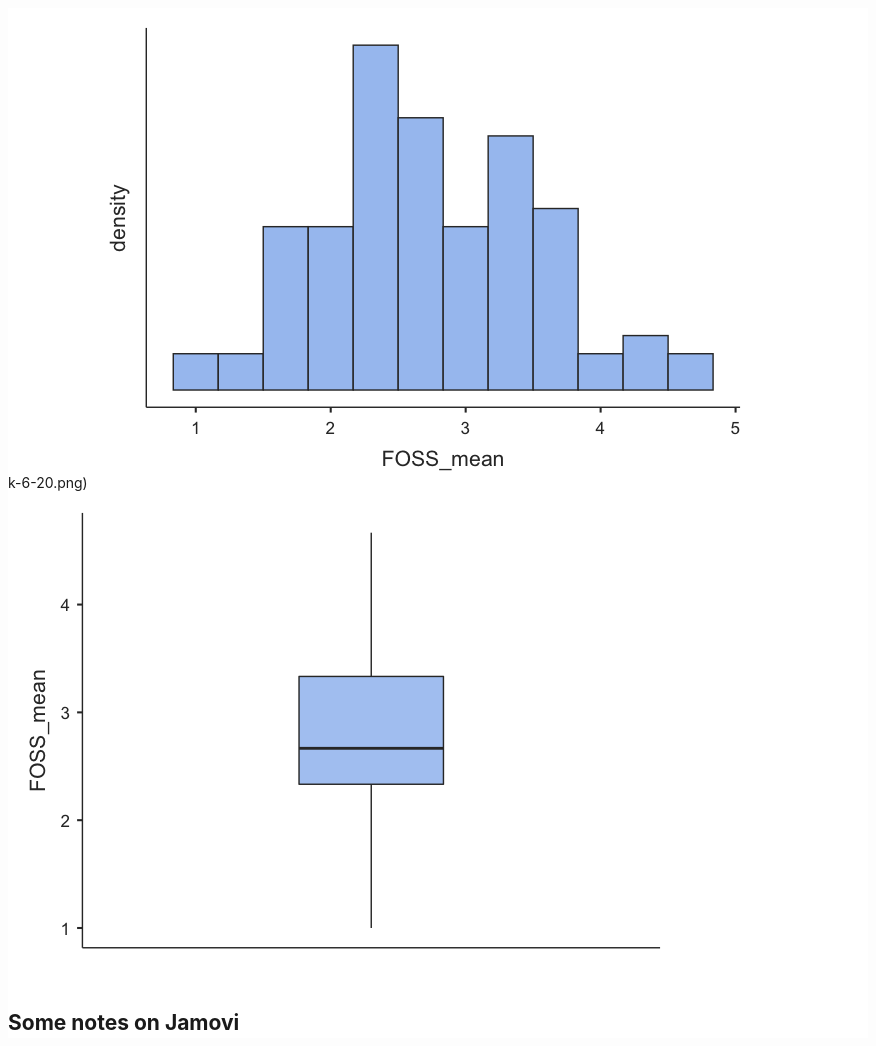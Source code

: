 k-6-20.png)![](Week04DataManipulationAssignment_files/figure-markdown_github/unnamed-chunk-6-21.png)![](Week04DataManipulationAssignment_files/figure-markdown_github/unnamed-chunk-6-22.png)

Some notes on Jamovi
--------------------
